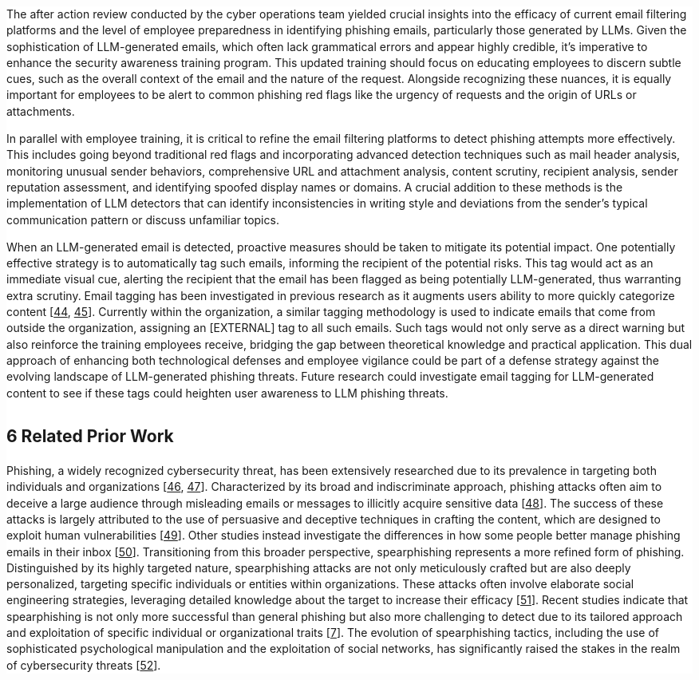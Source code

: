 The after action review conducted by the cyber operations team yielded crucial insights into the efficacy of current email filtering platforms and the level of employee preparedness in identifying phishing emails, particularly those generated by LLMs. Given the sophistication of LLM-generated emails, which often lack grammatical errors and appear highly credible, it’s imperative to enhance the security awareness training program. This updated training should focus on educating employees to discern subtle cues, such as the overall context of the email and the nature of the request. Alongside recognizing these nuances, it is equally important for employees to be alert to common phishing red flags like the urgency of requests and the origin of URLs or attachments.

In parallel with employee training, it is critical to refine the email filtering platforms to detect phishing attempts more effectively. This includes going beyond traditional red flags and incorporating advanced detection techniques such as mail header analysis, monitoring unusual sender behaviors, comprehensive URL and attachment analysis, content scrutiny, recipient analysis, sender reputation assessment, and identifying spoofed display names or domains. A crucial addition to these methods is the implementation of LLM detectors that can identify inconsistencies in writing style and deviations from the sender’s typical communication pattern or discuss unfamiliar topics.

When an LLM-generated email is detected, proactive measures should be taken to mitigate its potential impact. One potentially effective strategy is to automatically tag such emails, informing the recipient of the potential risks. This tag would act as an immediate visual cue, alerting the recipient that the email has been flagged as being potentially LLM-generated, thus warranting extra scrutiny. Email tagging has been investigated in previous research as it augments users ability to more quickly categorize content [[44](https://arxiv.org/html/2401.09727v1/#bib.bib44), [45](https://arxiv.org/html/2401.09727v1/#bib.bib45)]. Currently within the organization, a similar tagging methodology is used to indicate emails that come from outside the organization, assigning an [EXTERNAL] tag to all such emails. Such tags would not only serve as a direct warning but also reinforce the training employees receive, bridging the gap between theoretical knowledge and practical application. This dual approach of enhancing both technological defenses and employee vigilance could be part of a defense strategy against the evolving landscape of LLM-generated phishing threats. Future research could investigate email tagging for LLM-generated content to see if these tags could heighten user awareness to LLM phishing threats.

## 6 Related Prior Work

Phishing, a widely recognized cybersecurity threat, has been extensively researched due to its prevalence in targeting both individuals and organizations [[46](https://arxiv.org/html/2401.09727v1/#bib.bib46), [47](https://arxiv.org/html/2401.09727v1/#bib.bib47)]. Characterized by its broad and indiscriminate approach, phishing attacks often aim to deceive a large audience through misleading emails or messages to illicitly acquire sensitive data [[48](https://arxiv.org/html/2401.09727v1/#bib.bib48)]. The success of these attacks is largely attributed to the use of persuasive and deceptive techniques in crafting the content, which are designed to exploit human vulnerabilities [[49](https://arxiv.org/html/2401.09727v1/#bib.bib49)]. Other studies instead investigate the differences in how some people better manage phishing emails in their inbox [[50](https://arxiv.org/html/2401.09727v1/#bib.bib50)]. Transitioning from this broader perspective, spearphishing represents a more refined form of phishing. Distinguished by its highly targeted nature, spearphishing attacks are not only meticulously crafted but are also deeply personalized, targeting specific individuals or entities within organizations. These attacks often involve elaborate social engineering strategies, leveraging detailed knowledge about the target to increase their efficacy [[51](https://arxiv.org/html/2401.09727v1/#bib.bib51)]. Recent studies indicate that spearphishing is not only more successful than general phishing but also more challenging to detect due to its tailored approach and exploitation of specific individual or organizational traits [[7](https://arxiv.org/html/2401.09727v1/#bib.bib7)]. The evolution of spearphishing tactics, including the use of sophisticated psychological manipulation and the exploitation of social networks, has significantly raised the stakes in the realm of cybersecurity threats [[52](https://arxiv.org/html/2401.09727v1/#bib.bib52)].
